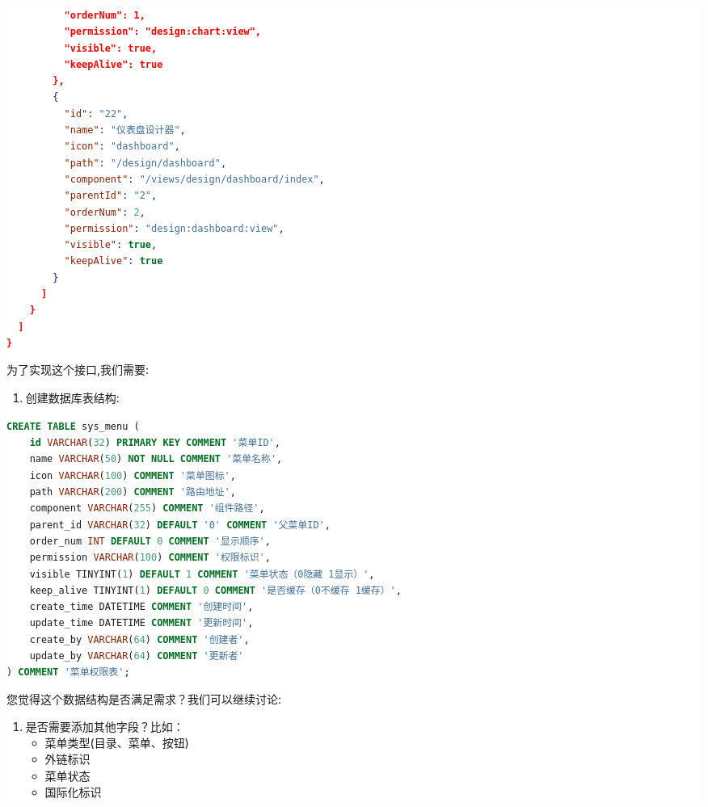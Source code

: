 ```json
          "orderNum": 1,
          "permission": "design:chart:view",
          "visible": true,
          "keepAlive": true
        },
        {
          "id": "22",
          "name": "仪表盘设计器",
          "icon": "dashboard",
          "path": "/design/dashboard",
          "component": "/views/design/dashboard/index",
          "parentId": "2",
          "orderNum": 2,
          "permission": "design:dashboard:view",
          "visible": true,
          "keepAlive": true
        }
      ]
    }
  ]
}
```

为了实现这个接口,我们需要:

1. 创建数据库表结构:
```sql
CREATE TABLE sys_menu (
    id VARCHAR(32) PRIMARY KEY COMMENT '菜单ID',
    name VARCHAR(50) NOT NULL COMMENT '菜单名称',
    icon VARCHAR(100) COMMENT '菜单图标',
    path VARCHAR(200) COMMENT '路由地址',
    component VARCHAR(255) COMMENT '组件路径',
    parent_id VARCHAR(32) DEFAULT '0' COMMENT '父菜单ID',
    order_num INT DEFAULT 0 COMMENT '显示顺序',
    permission VARCHAR(100) COMMENT '权限标识',
    visible TINYINT(1) DEFAULT 1 COMMENT '菜单状态（0隐藏 1显示）',
    keep_alive TINYINT(1) DEFAULT 0 COMMENT '是否缓存（0不缓存 1缓存）',
    create_time DATETIME COMMENT '创建时间',
    update_time DATETIME COMMENT '更新时间',
    create_by VARCHAR(64) COMMENT '创建者',
    update_by VARCHAR(64) COMMENT '更新者'
) COMMENT '菜单权限表';
```

您觉得这个数据结构是否满足需求？我们可以继续讨论:

1. 是否需要添加其他字段？比如：
   - 菜单类型(目录、菜单、按钮)
   - 外链标识
   - 菜单状态
   - 国际化标识
